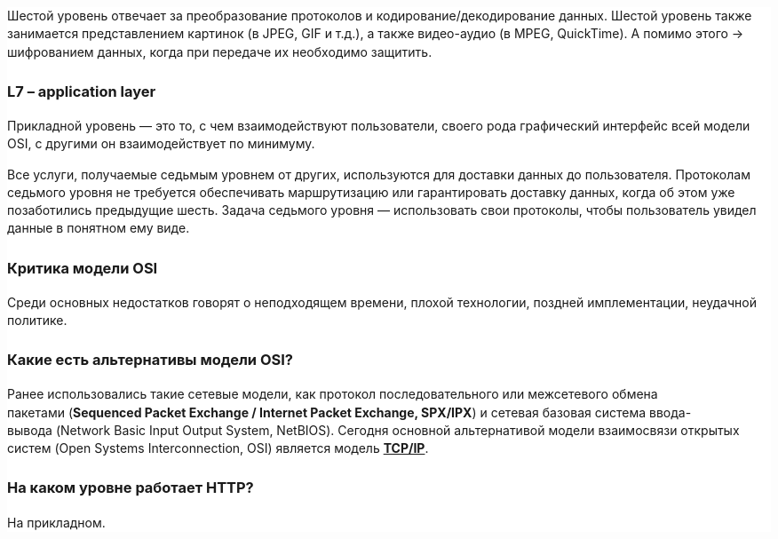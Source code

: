 Шестой уровень отвечает за преобразование протоколов и кодирование/декодирование данных. Шестой уровень также занимается представлением картинок (в JPEG, GIF и т.д.), а также видео-аудио (в MPEG, QuickTime). А помимо этого → шифрованием данных, когда при передаче их необходимо защитить.

### L7 – application layer

Прикладной уровень — это то, с чем взаимодействуют пользователи, своего рода графический интерфейс всей модели OSI, с другими он взаимодействует по минимуму.

Все услуги, получаемые седьмым уровнем от других, используются для доставки данных до пользователя. Протоколам седьмого уровня не требуется обеспечивать маршрутизацию или гарантировать доставку данных, когда об этом уже позаботились предыдущие шесть. Задача седьмого уровня — использовать свои протоколы, чтобы пользователь увидел данные в понятном ему виде.

### Критика модели OSI

Среди основных недостатков говорят о неподходящем времени, плохой технологии, поздней имплементации, неудачной политике.

### Какие есть альтернативы модели OSI?

Ранее использовались такие сетевые модели, как протокол последовательного или межсетевого обмена пакетами (**Sequenced Packet Exchange / Internet Packet Exchange, SPX/IPX**) и сетевая базовая система ввода-вывода (Network Basic Input Output System, NetBIOS). Сегодня основной альтернативой модели взаимосвязи открытых систем (Open Systems Interconnection, OSI) является модель **[TCP/IP](#TCP/IP)**.

### На каком уровне работает HTTP?

На прикладном.